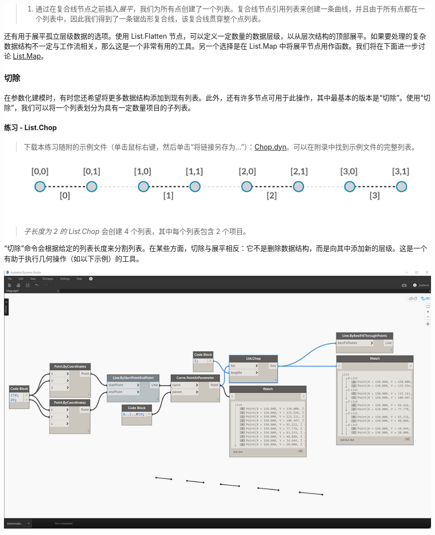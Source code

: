> 1. 通过在复合线节点之前插入*展平*，我们为所有点创建了一个列表。复合线节点引用列表来创建一条曲线，并且由于所有点都在一个列表中，因此我们得到了一条锯齿形复合线，该复合线贯穿整个点列表。

还有用于展平孤立层级数据的选项。使用 List.Flatten 节点，可以定义一定数量的数据层级，以从层次结构的顶部展平。如果要处理的复杂数据结构不一定与工作流相关，那么这是一个非常有用的工具。另一个选择是在 List.Map 中将展平节点用作函数。我们将在下面进一步讨论 [List.Map](#listmap-and-listcombine)。

### 切除

在参数化建模时，有时您还希望将更多数据结构添加到现有列表。此外，还有许多节点可用于此操作，其中最基本的版本是“切除”。使用“切除”，我们可以将一个列表划分为具有一定数量项目的子列表。

#### 练习 - List.Chop

> 下载本练习随附的示例文件（单击鼠标右键，然后单击“将链接另存为...”）：[Chop.dyn](datasets/6-3/Chop.dyn)。可以在附录中找到示例文件的完整列表。

![切除](images/6-3/chop-01.jpg)

> *子长度为 2 的 List.Chop* 会创建 4 个列表，其中每个列表包含 2 个项目。

“切除”命令会根据给定的列表长度来分割列表。在某些方面，切除与展平相反：它不是删除数据结构，而是向其中添加新的层级。这是一个有助于执行几何操作（如以下示例）的工具。

![练习](images/6-3/Exercise/Chop-00.jpg)
